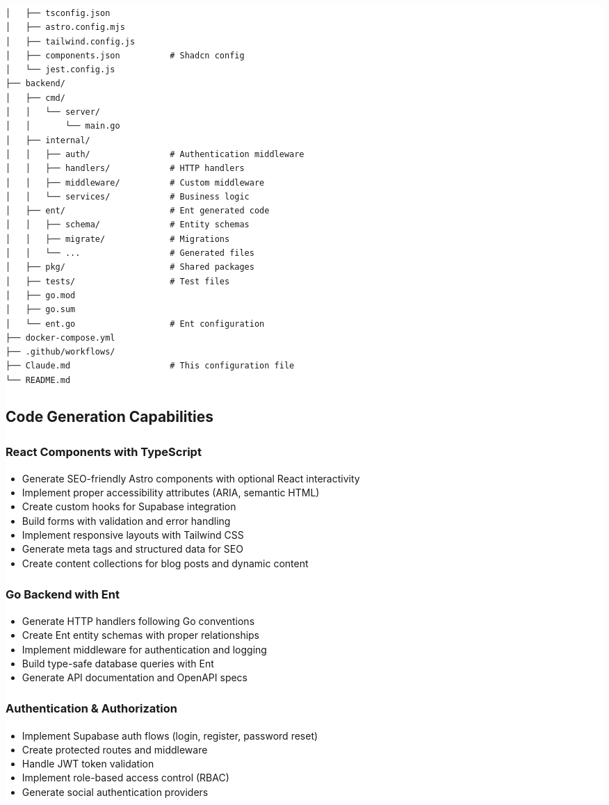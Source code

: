 ```
│   ├── tsconfig.json
│   ├── astro.config.mjs
│   ├── tailwind.config.js
│   ├── components.json          # Shadcn config
│   └── jest.config.js
├── backend/
│   ├── cmd/
│   │   └── server/
│   │       └── main.go
│   ├── internal/
│   │   ├── auth/                # Authentication middleware
│   │   ├── handlers/            # HTTP handlers
│   │   ├── middleware/          # Custom middleware
│   │   └── services/            # Business logic
│   ├── ent/                     # Ent generated code
│   │   ├── schema/              # Entity schemas
│   │   ├── migrate/             # Migrations
│   │   └── ...                  # Generated files
│   ├── pkg/                     # Shared packages
│   ├── tests/                   # Test files
│   ├── go.mod
│   ├── go.sum
│   └── ent.go                   # Ent configuration
├── docker-compose.yml
├── .github/workflows/
├── Claude.md                    # This configuration file
└── README.md
```

## Code Generation Capabilities

### React Components with TypeScript
- Generate SEO-friendly Astro components with optional React interactivity
- Implement proper accessibility attributes (ARIA, semantic HTML)
- Create custom hooks for Supabase integration
- Build forms with validation and error handling
- Implement responsive layouts with Tailwind CSS
- Generate meta tags and structured data for SEO
- Create content collections for blog posts and dynamic content

### Go Backend with Ent
- Generate HTTP handlers following Go conventions
- Create Ent entity schemas with proper relationships
- Implement middleware for authentication and logging
- Build type-safe database queries with Ent
- Generate API documentation and OpenAPI specs

### Authentication & Authorization
- Implement Supabase auth flows (login, register, password reset)
- Create protected routes and middleware
- Handle JWT token validation
- Implement role-based access control (RBAC)
- Generate social authentication providers
